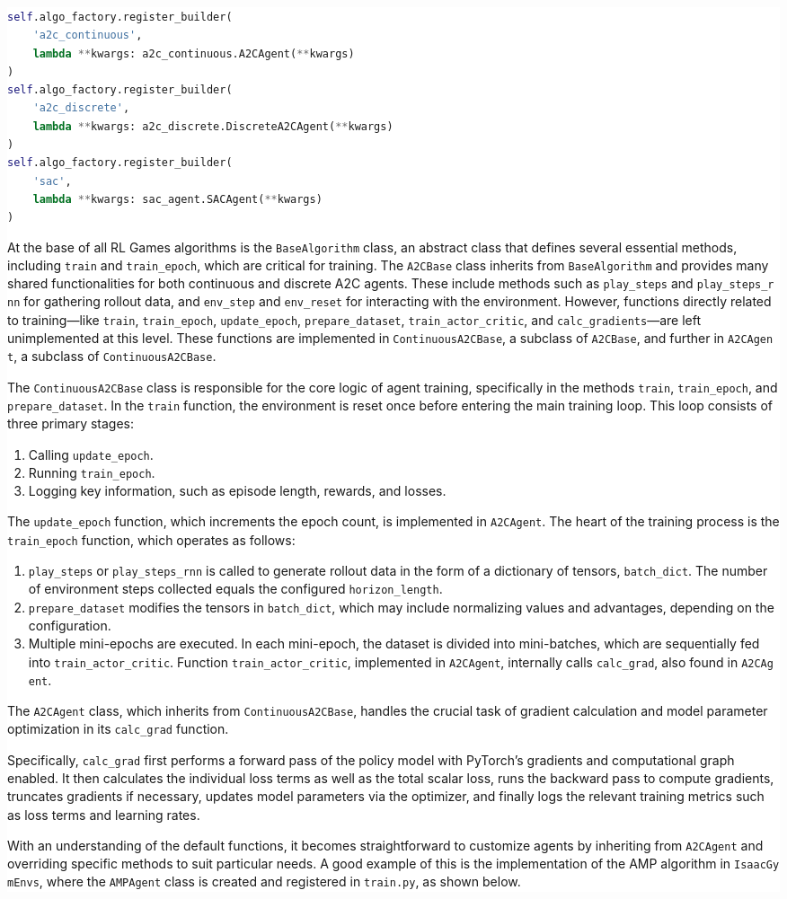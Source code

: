 ```python
self.algo_factory.register_builder(
    'a2c_continuous',
    lambda **kwargs: a2c_continuous.A2CAgent(**kwargs)
)
self.algo_factory.register_builder(
    'a2c_discrete',
    lambda **kwargs: a2c_discrete.DiscreteA2CAgent(**kwargs)
)
self.algo_factory.register_builder(
    'sac',
    lambda **kwargs: sac_agent.SACAgent(**kwargs)
)
```

At the base of all RL Games algorithms is the `BaseAlgorithm` class, an abstract class that defines several essential methods, including `train` and `train_epoch`, which are critical for training. The `A2CBase` class inherits from `BaseAlgorithm` and provides many shared functionalities for both continuous and discrete A2C agents. These include methods such as `play_steps` and `play_steps_rnn` for gathering rollout data, and `env_step` and `env_reset` for interacting with the environment. However, functions directly related to training—like `train`, `train_epoch`, `update_epoch`, `prepare_dataset`, `train_actor_critic`, and `calc_gradients`—are left unimplemented at this level. These functions are implemented in `ContinuousA2CBase`, a subclass of `A2CBase`, and further in `A2CAgent`, a subclass of `ContinuousA2CBase`.

The `ContinuousA2CBase` class is responsible for the core logic of agent training, specifically in the methods `train`, `train_epoch`, and `prepare_dataset`. In the `train` function, the environment is reset once before entering the main training loop. This loop consists of three primary stages:

1. Calling `update_epoch`.
2. Running `train_epoch`.
3. Logging key information, such as episode length, rewards, and losses.

The `update_epoch` function, which increments the epoch count, is implemented in `A2CAgent`. The heart of the training process is the `train_epoch` function, which operates as follows:

1. `play_steps` or `play_steps_rnn` is called to generate rollout data in the form of a dictionary of tensors, `batch_dict`. The number of environment steps collected equals the configured `horizon_length`.
2. `prepare_dataset` modifies the tensors in `batch_dict`, which may include normalizing values and advantages, depending on the configuration.
3. Multiple mini-epochs are executed. In each mini-epoch, the dataset is divided into mini-batches, which are sequentially fed into `train_actor_critic`. Function `train_actor_critic`, implemented in `A2CAgent`, internally calls `calc_grad`, also found in `A2CAgent`.

The `A2CAgent` class, which inherits from `ContinuousA2CBase`, handles the crucial task of gradient calculation and model parameter optimization in its `calc_grad` function.

Specifically, `calc_grad` first performs a forward pass of the policy model with PyTorch’s gradients and computational graph enabled. It then calculates the individual loss terms as well as the total scalar loss, runs the backward pass to compute gradients, truncates gradients if necessary, updates model parameters via the optimizer, and finally logs the relevant training metrics such as loss terms and learning rates.

With an understanding of the default functions, it becomes straightforward to customize agents by inheriting from `A2CAgent` and overriding specific methods to suit particular needs. A good example of this is the implementation of the AMP algorithm in `IsaacGymEnvs`, where the `AMPAgent` class is created and registered in `train.py`, as shown below.
